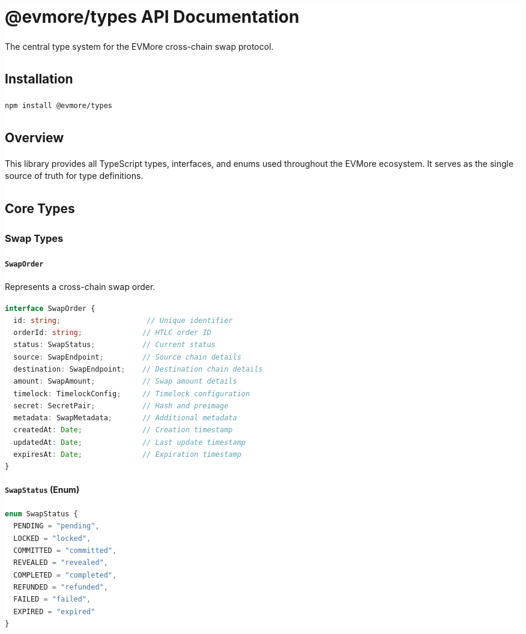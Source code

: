 # @evmore/types API Documentation

The central type system for the EVMore cross-chain swap protocol.

## Installation

```bash
npm install @evmore/types
```

## Overview

This library provides all TypeScript types, interfaces, and enums used throughout the EVMore ecosystem. It serves as the single source of truth for type definitions.

## Core Types

### Swap Types

#### `SwapOrder`
Represents a cross-chain swap order.

```typescript
interface SwapOrder {
  id: string;                    // Unique identifier
  orderId: string;              // HTLC order ID
  status: SwapStatus;           // Current status
  source: SwapEndpoint;         // Source chain details
  destination: SwapEndpoint;    // Destination chain details
  amount: SwapAmount;           // Swap amount details
  timelock: TimelockConfig;     // Timelock configuration
  secret: SecretPair;           // Hash and preimage
  metadata: SwapMetadata;       // Additional metadata
  createdAt: Date;              // Creation timestamp
  updatedAt: Date;              // Last update timestamp
  expiresAt: Date;              // Expiration timestamp
}
```

#### `SwapStatus` (Enum)
```typescript
enum SwapStatus {
  PENDING = "pending",
  LOCKED = "locked",
  COMMITTED = "committed", 
  REVEALED = "revealed",
  COMPLETED = "completed",
  REFUNDED = "refunded",
  FAILED = "failed",
  EXPIRED = "expired"
}
```
